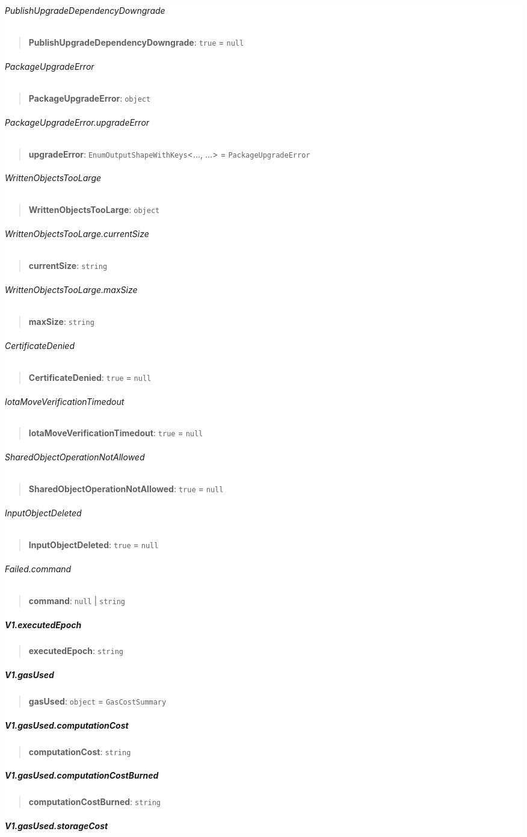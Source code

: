 ###### PublishUpgradeDependencyDowngrade

> **PublishUpgradeDependencyDowngrade**: `true` = `null`

###### PackageUpgradeError

> **PackageUpgradeError**: `object`

###### PackageUpgradeError.upgradeError

> **upgradeError**: `EnumOutputShapeWithKeys`\<..., ...\> = `PackageUpgradeError`

###### WrittenObjectsTooLarge

> **WrittenObjectsTooLarge**: `object`

###### WrittenObjectsTooLarge.currentSize

> **currentSize**: `string`

###### WrittenObjectsTooLarge.maxSize

> **maxSize**: `string`

###### CertificateDenied

> **CertificateDenied**: `true` = `null`

###### IotaMoveVerificationTimedout

> **IotaMoveVerificationTimedout**: `true` = `null`

###### SharedObjectOperationNotAllowed

> **SharedObjectOperationNotAllowed**: `true` = `null`

###### InputObjectDeleted

> **InputObjectDeleted**: `true` = `null`

###### Failed.command

> **command**: `null` \| `string`

##### V1.executedEpoch

> **executedEpoch**: `string`

##### V1.gasUsed

> **gasUsed**: `object` = `GasCostSummary`

##### V1.gasUsed.computationCost

> **computationCost**: `string`

##### V1.gasUsed.computationCostBurned

> **computationCostBurned**: `string`

##### V1.gasUsed.storageCost
